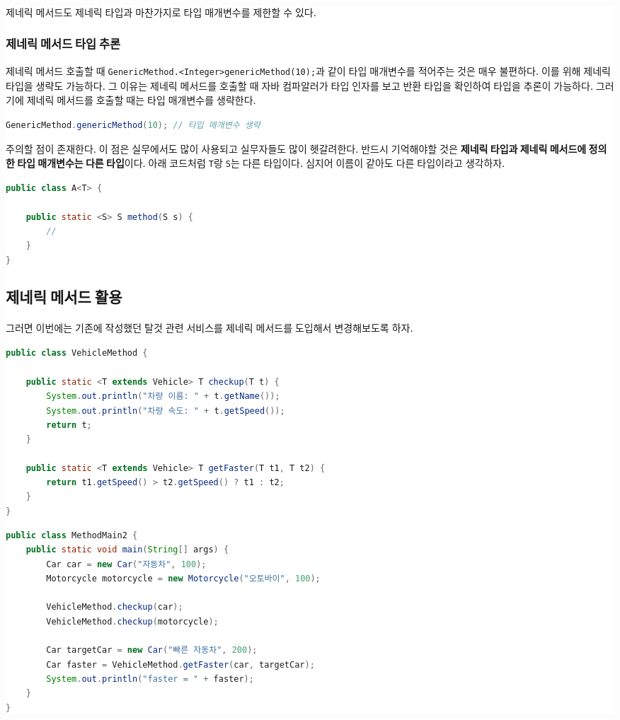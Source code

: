 제네릭 메서드도 제네릭 타입과 마찬가지로 타입 매개변수를 제한할 수 있다.

### 제네릭 메서드 타입 추론

제네릭 메서드 호출할 때 `GenericMethod.<Integer>genericMethod(10);`과 같이 타입 매개변수를 적어주는 것은 매우 불편하다. 이를 위해 제네릭 타입을 생략도 가능하다. 그 이유는 제네릭 메서드를 호출할 때 자바 컴파알러가 타입 인자를 보고 반환 타입을 확인하여 타입을 추론이 가능하다. 그러기에 제네릭 메서드를 호출할 때는 타입 매개변수를 생략한다.

``` java
GenericMethod.genericMethod(10); // 타입 매개변수 생략
```

주의할 점이 존재한다. 이 점은 실무에서도 많이 사용되고 실무자들도 많이 헷갈려한다. 반드시 기억해야할 것은 **제네릭 타입과 제네릭 메서드에 정의한 타입 매개변수는 다른 타입**이다. 아래 코드처럼 `T`랑 `S`는 다른 타입이다. 심지어 이름이 같아도 다른 타입이라고 생각하자.

``` java
public class A<T> {

    public static <S> S method(S s) {
        //
    }
}
```

## 제네릭 메서드 활용

그러면 이번에는 기존에 작성했던 탈것 관련 서비스를 제네릭 메서드를 도입해서 변경해보도록 하자.

``` java
public class VehicleMethod {

    public static <T extends Vehicle> T checkup(T t) {
        System.out.println("차량 이름: " + t.getName());
        System.out.println("차량 속도: " + t.getSpeed());
        return t;
    }

    public static <T extends Vehicle> T getFaster(T t1, T t2) {
        return t1.getSpeed() > t2.getSpeed() ? t1 : t2;
    }
}
```

``` java
public class MethodMain2 {
    public static void main(String[] args) {
        Car car = new Car("자동차", 100);
        Motorcycle motorcycle = new Motorcycle("오토바이", 100);

        VehicleMethod.checkup(car);
        VehicleMethod.checkup(motorcycle);

        Car targetCar = new Car("빠른 자동차", 200);
        Car faster = VehicleMethod.getFaster(car, targetCar);
        System.out.println("faster = " + faster);
    }
}
```
